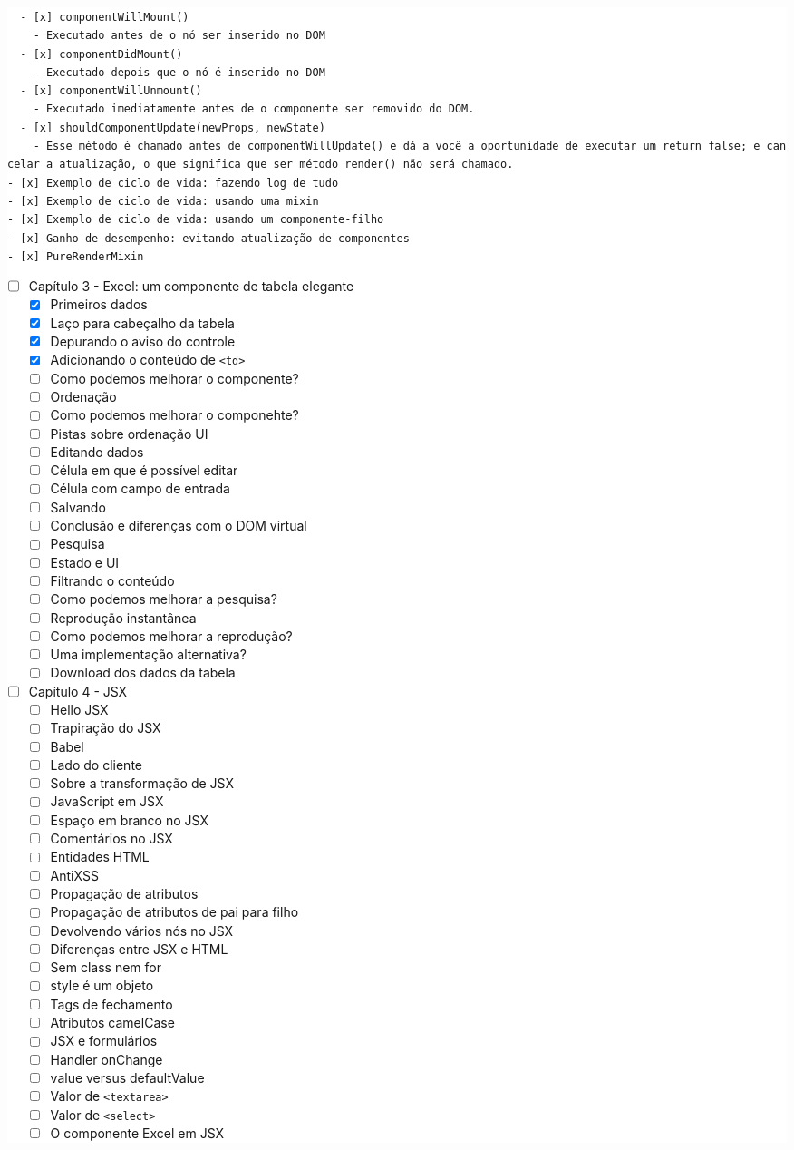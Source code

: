       - [x] componentWillMount()
        - Executado antes de o nó ser inserido no DOM
      - [x] componentDidMount()
        - Executado depois que o nó é inserido no DOM
      - [x] componentWillUnmount()
        - Executado imediatamente antes de o componente ser removido do DOM.
      - [x] shouldComponentUpdate(newProps, newState)
        - Esse método é chamado antes de componentWillUpdate() e dá a você a oportunidade de executar um return false; e cancelar a atualização, o que significa que ser método render() não será chamado.
    - [x] Exemplo de ciclo de vida: fazendo log de tudo
    - [x] Exemplo de ciclo de vida: usando uma mixin
    - [x] Exemplo de ciclo de vida: usando um componente-filho
    - [x] Ganho de desempenho: evitando atualização de componentes
    - [x] PureRenderMixin

- [ ] <span id="cap3">Capítulo 3</span> - Excel: um componente de tabela elegante
    - [x] Primeiros dados
    - [x] Laço para cabeçalho da tabela
    - [x] Depurando o aviso do controle
    - [x] Adicionando o conteúdo de `<td>`
    - [ ] Como podemos melhorar o componente?
    - [ ] Ordenação
    - [ ] Como podemos melhorar o componehte?
    - [ ] Pistas sobre ordenação UI
    - [ ] Editando dados
    - [ ] Célula em que é possível editar
    - [ ] Célula com campo de entrada
    - [ ] Salvando
    - [ ] Conclusão e diferenças com o DOM virtual
    - [ ] Pesquisa
    - [ ] Estado e UI
    - [ ] Filtrando o conteúdo
    - [ ] Como podemos melhorar a pesquisa?
    - [ ] Reprodução instantânea
    - [ ] Como podemos melhorar a reprodução?
    - [ ] Uma implementação alternativa?
    - [ ] Download dos dados da tabela

- [ ] <span id="cap4">Capítulo 4</span> - JSX
    - [ ] Hello JSX
    - [ ] Trapiração do JSX
    - [ ] Babel
    - [ ] Lado do cliente
    - [ ] Sobre a transformação de JSX
    - [ ] JavaScript em JSX
    - [ ] Espaço em branco no JSX
    - [ ] Comentários no JSX
    - [ ] Entidades HTML
    - [ ] AntiXSS
    - [ ] Propagação de atributos
    - [ ] Propagação de atributos de pai para filho
    - [ ] Devolvendo vários nós no JSX
    - [ ] Diferenças entre JSX e HTML
    - [ ] Sem class nem for
    - [ ] style é um objeto
    - [ ] Tags de fechamento
    - [ ] Atributos camelCase
    - [ ] JSX e formulários
    - [ ] Handler onChange
    - [ ] value versus defaultValue
    - [ ] Valor de `<textarea>`
    - [ ] Valor de `<select>`
    - [ ] O componente Excel em JSX
